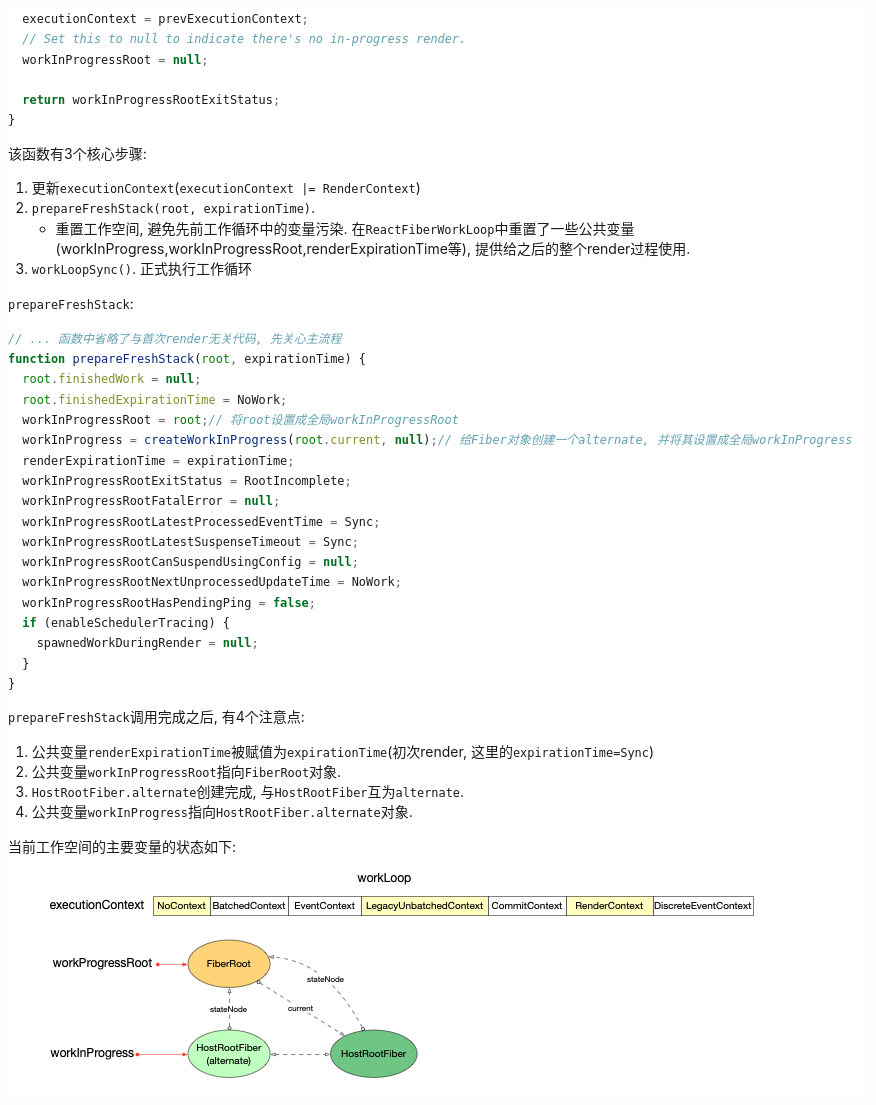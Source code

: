 ```js
  executionContext = prevExecutionContext;
  // Set this to null to indicate there's no in-progress render.
  workInProgressRoot = null;

  return workInProgressRootExitStatus;
}
```

该函数有3个核心步骤:

1. 更新`executionContext`(`executionContext |= RenderContext`)
2. `prepareFreshStack(root, expirationTime)`. 
   - 重置工作空间, 避免先前工作循环中的变量污染. 在`ReactFiberWorkLoop`中重置了一些公共变量(workInProgress,workInProgressRoot,renderExpirationTime等), 提供给之后的整个render过程使用.
3. `workLoopSync()`. 正式执行工作循环

`prepareFreshStack`: 
```js
// ... 函数中省略了与首次render无关代码, 先关心主流程
function prepareFreshStack(root, expirationTime) {
  root.finishedWork = null;
  root.finishedExpirationTime = NoWork;
  workInProgressRoot = root;// 将root设置成全局workInProgressRoot
  workInProgress = createWorkInProgress(root.current, null);// 给Fiber对象创建一个alternate, 并将其设置成全局workInProgress
  renderExpirationTime = expirationTime;
  workInProgressRootExitStatus = RootIncomplete;
  workInProgressRootFatalError = null;
  workInProgressRootLatestProcessedEventTime = Sync;
  workInProgressRootLatestSuspenseTimeout = Sync;
  workInProgressRootCanSuspendUsingConfig = null;
  workInProgressRootNextUnprocessedUpdateTime = NoWork;
  workInProgressRootHasPendingPing = false;
  if (enableSchedulerTracing) {
    spawnedWorkDuringRender = null;
  }
}
```

`prepareFreshStack`调用完成之后, 有4个注意点:

1. 公共变量`renderExpirationTime`被赋值为`expirationTime`(初次render, 这里的`expirationTime=Sync`)
2. 公共变量`workInProgressRoot`指向`FiberRoot`对象. 
3. `HostRootFiber.alternate`创建完成, 与`HostRootFiber`互为`alternate`.
4. 公共变量`workInProgress`指向`HostRootFiber.alternate`对象. 

当前工作空间的主要变量的状态如下:

![](../snapshots/firstrender-workloop-01.png)
